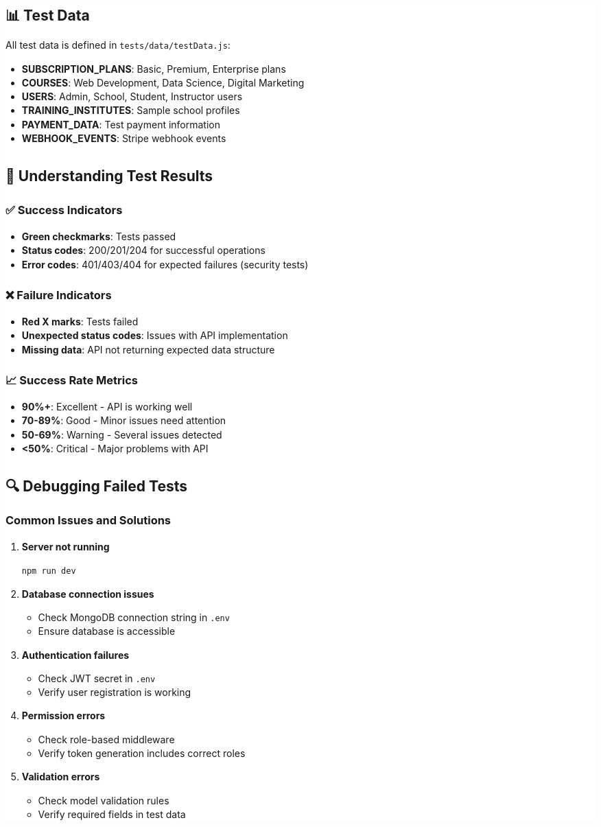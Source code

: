 ## 📊 Test Data

All test data is defined in `tests/data/testData.js`:

- **SUBSCRIPTION_PLANS**: Basic, Premium, Enterprise plans
- **COURSES**: Web Development, Data Science, Digital Marketing
- **USERS**: Admin, School, Student, Instructor users
- **TRAINING_INSTITUTES**: Sample school profiles
- **PAYMENT_DATA**: Test payment information
- **WEBHOOK_EVENTS**: Stripe webhook events

## 🎯 Understanding Test Results

### ✅ Success Indicators
- **Green checkmarks**: Tests passed
- **Status codes**: 200/201/204 for successful operations
- **Error codes**: 401/403/404 for expected failures (security tests)

### ❌ Failure Indicators
- **Red X marks**: Tests failed
- **Unexpected status codes**: Issues with API implementation
- **Missing data**: API not returning expected data structure

### 📈 Success Rate Metrics
- **90%+**: Excellent - API is working well
- **70-89%**: Good - Minor issues need attention
- **50-69%**: Warning - Several issues detected
- **<50%**: Critical - Major problems with API

## 🔍 Debugging Failed Tests

### Common Issues and Solutions

1. **Server not running**
   ```bash
   npm run dev
   ```

2. **Database connection issues**
   - Check MongoDB connection string in `.env`
   - Ensure database is accessible

3. **Authentication failures**
   - Check JWT secret in `.env`
   - Verify user registration is working

4. **Permission errors**
   - Check role-based middleware
   - Verify token generation includes correct roles

5. **Validation errors**
   - Check model validation rules
   - Verify required fields in test data
